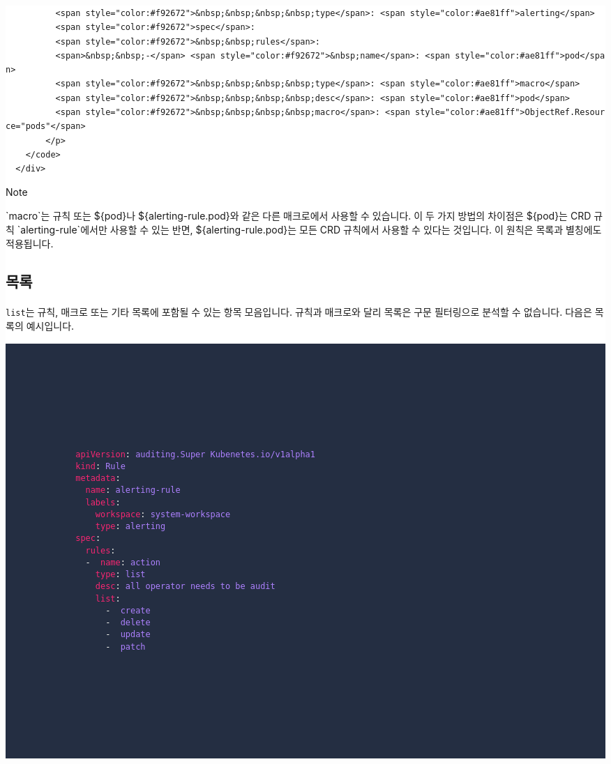               <span style="color:#f92672">&nbsp;&nbsp;&nbsp;&nbsp;type</span>: <span style="color:#ae81ff">alerting</span> 
              <span style="color:#f92672">spec</span>: 
              <span style="color:#f92672">&nbsp;&nbsp;rules</span>: 
              <span>&nbsp;&nbsp;-</span> <span style="color:#f92672">&nbsp;name</span>: <span style="color:#ae81ff">pod</span> 
              <span style="color:#f92672">&nbsp;&nbsp;&nbsp;&nbsp;type</span>: <span style="color:#ae81ff">macro</span> 
              <span style="color:#f92672">&nbsp;&nbsp;&nbsp;&nbsp;desc</span>: <span style="color:#ae81ff">pod</span> 
              <span style="color:#f92672">&nbsp;&nbsp;&nbsp;&nbsp;macro</span>: <span style="color:#ae81ff">ObjectRef.Resource="pods"</span>
            </p>
        </code>
      </div>
  </pre>
</article>

<div className="notices note">
  <p>Note</p>
  <div>
    `macro`는 규칙 또는 ${pod}나 ${alerting-rule.pod}와 같은 다른 매크로에서 사용할 수 있습니다. 이 두 가지 방법의 차이점은 ${pod}는 CRD 규칙 `alerting-rule`에서만 사용할 수 있는 반면, ${alerting-rule.pod}는 모든 CRD 규칙에서 사용할 수 있다는 것입니다. 이 원칙은 목록과 별칭에도 적용됩니다.
  </div>
</div>

## 목록

`list`는 규칙, 매크로 또는 기타 목록에 포함될 수 있는 항목 모음입니다. 규칙과 매크로와 달리 목록은 구문 필터링으로 분석할 수 없습니다. 다음은 목록의 예시입니다.

<article className="highlight">
  <pre style="color: rgb(248, 248, 242); background: rgb(36, 46, 66); tab-size: 4;">
      <div className="copy-code-button" title="Copy Code"></div>
      <div className="code-over-div">
        <code>
            <p>
              <span style="color:#f92672">apiVersion</span>: <span style="color:#ae81ff">auditing.Super Kubenetes.io/v1alpha1</span> 
              <span style="color:#f92672">kind</span>: <span style="color:#ae81ff">Rule</span> 
              <span style="color:#f92672">metadata</span>: 
              <span style="color:#f92672">&nbsp;&nbsp;name</span>: <span style="color:#ae81ff">alerting-rule</span> 
              <span style="color:#f92672">&nbsp;&nbsp;labels</span>: 
              <span style="color:#f92672">&nbsp;&nbsp;&nbsp;&nbsp;workspace</span>: <span style="color:#ae81ff">system-workspace</span> 
              <span style="color:#f92672">&nbsp;&nbsp;&nbsp;&nbsp;type</span>: <span style="color:#ae81ff">alerting</span> 
              <span style="color:#f92672">spec</span>: 
              <span style="color:#f92672">&nbsp;&nbsp;rules</span>: 
              <span>&nbsp;&nbsp;-</span> <span style="color:#f92672">&nbsp;name</span>: <span style="color:#ae81ff">action</span> 
              <span style="color:#f92672">&nbsp;&nbsp;&nbsp;&nbsp;type</span>: <span style="color:#ae81ff">list</span> 
              <span style="color:#f92672">&nbsp;&nbsp;&nbsp;&nbsp;desc</span>: <span style="color:#ae81ff">all operator needs to be audit</span> 
              <span style="color:#f92672">&nbsp;&nbsp;&nbsp;&nbsp;list</span>: 
              <span>&nbsp;&nbsp;&nbsp;&nbsp;&nbsp;&nbsp;-</span> <span style="color:#ae81ff">&nbsp;create</span> 
              <span>&nbsp;&nbsp;&nbsp;&nbsp;&nbsp;&nbsp;-</span> <span style="color:#ae81ff">&nbsp;delete</span> 
              <span>&nbsp;&nbsp;&nbsp;&nbsp;&nbsp;&nbsp;-</span> <span style="color:#ae81ff">&nbsp;update</span> 
              <span>&nbsp;&nbsp;&nbsp;&nbsp;&nbsp;&nbsp;-</span> <span style="color:#ae81ff">&nbsp;patch</span> 
            </p>
        </code>
      </div>